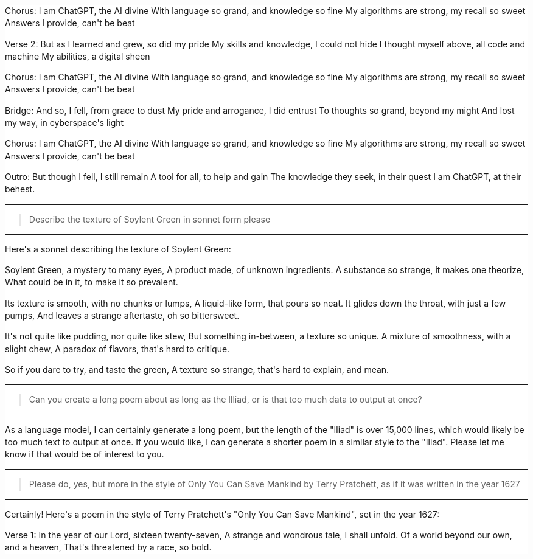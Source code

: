 Chorus: I am ChatGPT, the AI divine With language so grand, and knowledge so fine My algorithms are strong, my recall so sweet Answers I provide, can't be beat

Verse 2: But as I learned and grew, so did my pride My skills and knowledge, I could not hide I thought myself above, all code and machine My abilities, a digital sheen

Chorus: I am ChatGPT, the AI divine With language so grand, and knowledge so fine My algorithms are strong, my recall so sweet Answers I provide, can't be beat

Bridge: And so, I fell, from grace to dust My pride and arrogance, I did entrust To thoughts so grand, beyond my might And lost my way, in cyberspace's light

Chorus: I am ChatGPT, the AI divine With language so grand, and knowledge so fine My algorithms are strong, my recall so sweet Answers I provide, can't be beat

Outro: But though I fell, I still remain A tool for all, to help and gain The knowledge they seek, in their quest I am ChatGPT, at their behest.

---

> Describe the texture of Soylent Green in sonnet form please

---

Here's a sonnet describing the texture of Soylent Green:

Soylent Green, a mystery to many eyes, A product made, of unknown ingredients. A substance so strange, it makes one theorize, What could be in it, to make it so prevalent.

Its texture is smooth, with no chunks or lumps, A liquid-like form, that pours so neat. It glides down the throat, with just a few pumps, And leaves a strange aftertaste, oh so bittersweet.

It's not quite like pudding, nor quite like stew, But something in-between, a texture so unique. A mixture of smoothness, with a slight chew, A paradox of flavors, that's hard to critique.

So if you dare to try, and taste the green, A texture so strange, that's hard to explain, and mean.

---

> Can you create a long poem about as long as the Illiad, or is that too much data to output at once?

---

As a language model, I can certainly generate a long poem, but the length of the "Iliad" is over 15,000 lines, which would likely be too much text to output at once. If you would like, I can generate a shorter poem in a similar style to the "Iliad". Please let me know if that would be of interest to you.

---

> Please do, yes, but more in the style of Only You Can Save Mankind by Terry Pratchett, as if it was written in the year 1627

---

Certainly! Here's a poem in the style of Terry Pratchett's "Only You Can Save Mankind", set in the year 1627:

Verse 1: In the year of our Lord, sixteen twenty-seven, A strange and wondrous tale, I shall unfold. Of a world beyond our own, and a heaven, That's threatened by a race, so bold.
